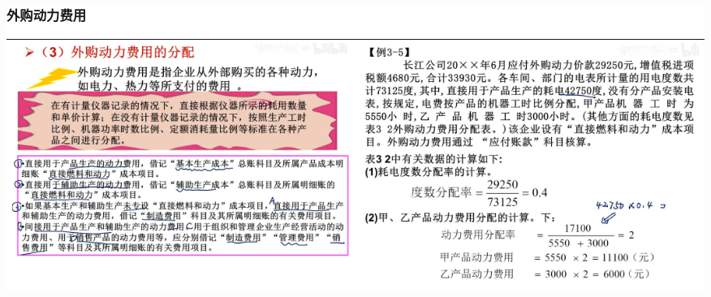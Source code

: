
### 外购动力费用
| ![](./成本会计学.assets/Snipaste_2025-08-25_18-25-24.jpg) | ![](./成本会计学.assets/Snipaste_2025-08-25_18-30-32.jpg) |
| --------------------------------------------------------- | --------------------------------------------------------- |